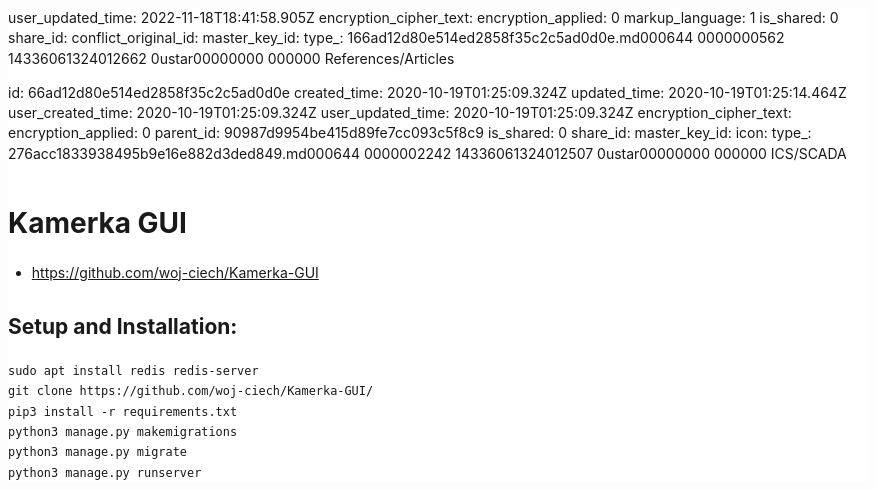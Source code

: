 user_updated_time: 2022-11-18T18:41:58.905Z
encryption_cipher_text: 
encryption_applied: 0
markup_language: 1
is_shared: 0
share_id: 
conflict_original_id: 
master_key_id: 
type_: 1                                                                                                                                                                                                                                                   66ad12d80e514ed2858f35c2c5ad0d0e.md                                                                 000644                  0000000562  14336061324 012662  0                                                                                                    ustar 00                                                                000000  000000                                                                                                                                                                         References/Articles

id: 66ad12d80e514ed2858f35c2c5ad0d0e
created_time: 2020-10-19T01:25:09.324Z
updated_time: 2020-10-19T01:25:14.464Z
user_created_time: 2020-10-19T01:25:09.324Z
user_updated_time: 2020-10-19T01:25:09.324Z
encryption_cipher_text: 
encryption_applied: 0
parent_id: 90987d9954be415d89fe7cc093c5f8c9
is_shared: 0
share_id: 
master_key_id: 
icon: 
type_: 2                                                                                                                                              76acc1833938495b9e16e882d3ded849.md                                                                 000644                  0000002242  14336061324 012507  0                                                                                                    ustar 00                                                                000000  000000                                                                                                                                                                         ICS/SCADA

# Kamerka GUI
- https://github.com/woj-ciech/Kamerka-GUI

## Setup and Installation: 

```
sudo apt install redis redis-server
git clone https://github.com/woj-ciech/Kamerka-GUI/
pip3 install -r requirements.txt
python3 manage.py makemigrations
python3 manage.py migrate
python3 manage.py runserver
```
